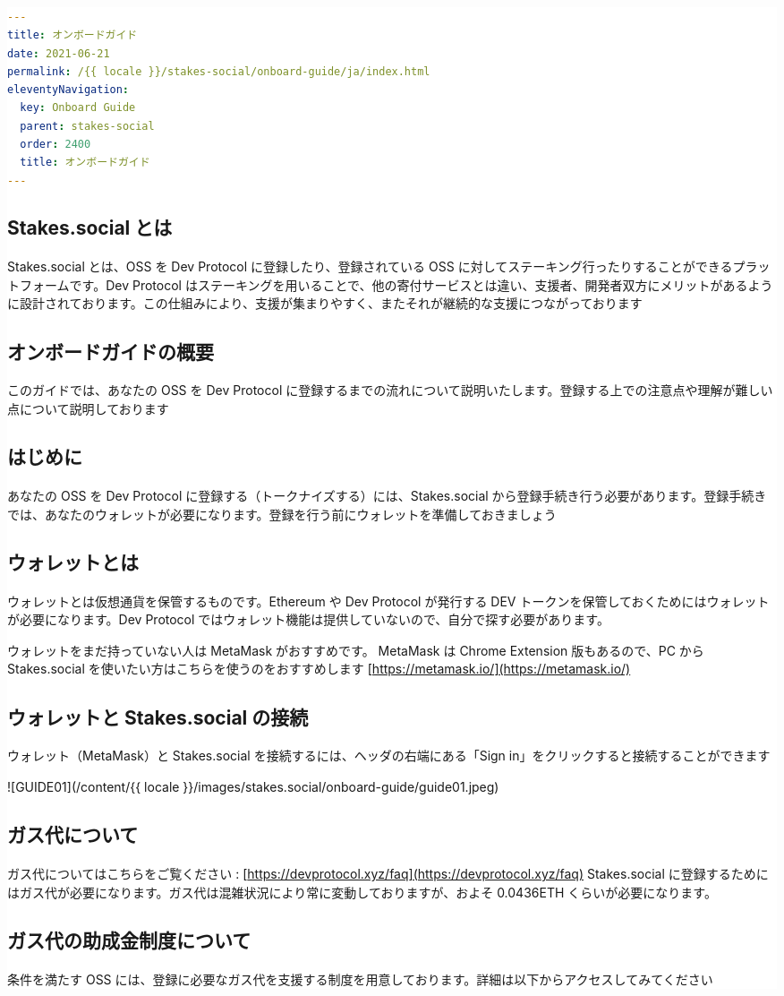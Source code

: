 ```yaml
---
title: オンボードガイド
date: 2021-06-21
permalink: /{{ locale }}/stakes-social/onboard-guide/ja/index.html
eleventyNavigation:
  key: Onboard Guide
  parent: stakes-social
  order: 2400
  title: オンボードガイド
---
```


## Stakes.social とは

Stakes.social とは、OSS を Dev Protocol に登録したり、登録されている OSS に対してステーキング行ったりすることができるプラットフォームです。Dev Protocol はステーキングを用いることで、他の寄付サービスとは違い、支援者、開発者双方にメリットがあるように設計されております。この仕組みにより、支援が集まりやすく、またそれが継続的な支援につながっております

## オンボードガイドの概要

このガイドでは、あなたの OSS を Dev Protocol に登録するまでの流れについて説明いたします。登録する上での注意点や理解が難しい点について説明しております

## はじめに

あなたの OSS を Dev Protocol に登録する（トークナイズする）には、Stakes.social から登録手続き行う必要があります。登録手続きでは、あなたのウォレットが必要になります。登録を行う前にウォレットを準備しておきましょう

## ウォレットとは

ウォレットとは仮想通貨を保管するものです。Ethereum や Dev Protocol が発行する DEV トークンを保管しておくためにはウォレットが必要になります。Dev Protocol ではウォレット機能は提供していないので、自分で探す必要があります。

ウォレットをまだ持っていない人は MetaMask がおすすめです。
MetaMask は Chrome Extension 版もあるので、PC から Stakes.social を使いたい方はこちらを使うのをおすすめします
[https://metamask.io/](https://metamask.io/)

## ウォレットと Stakes.social の接続

ウォレット（MetaMask）と Stakes.social を接続するには、ヘッダの右端にある「Sign in」をクリックすると接続することができます

![GUIDE01](/content/{{ locale }}/images/stakes.social/onboard-guide/guide01.jpeg)

## ガス代について

ガス代についてはこちらをご覧ください : [https://devprotocol.xyz/faq](https://devprotocol.xyz/faq)
Stakes.social に登録するためにはガス代が必要になります。ガス代は混雑状況により常に変動しておりますが、およそ 0.0436ETH くらいが必要になります。

## ガス代の助成金制度について

条件を満たす OSS には、登録に必要なガス代を支援する制度を用意しております。詳細は以下からアクセスしてみてください
